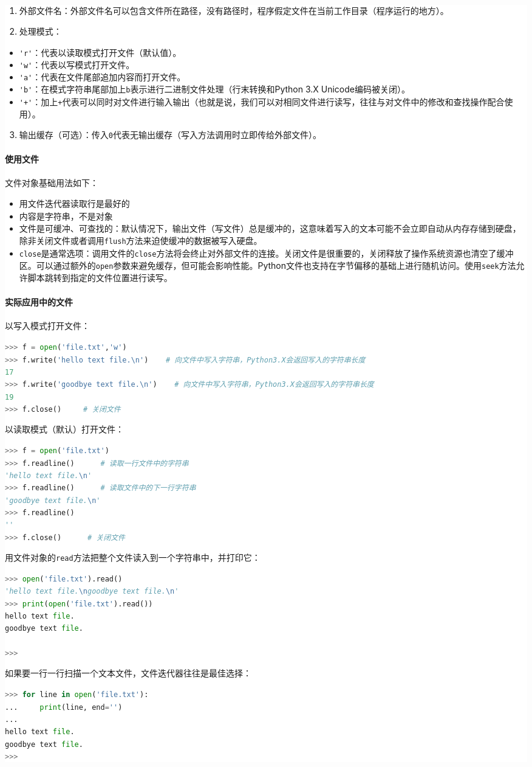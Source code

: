 1. 外部文件名：外部文件名可以包含文件所在路径，没有路径时，程序假定文件在当前工作目录（程序运行的地方）。

2. 处理模式：
- `'r'`：代表以读取模式打开文件（默认值）。
- `'w'`：代表以写模式打开文件。
- `'a'`：代表在文件尾部追加内容而打开文件。
- `'b'`：在模式字符串尾部加上`b`表示进行二进制文件处理（行末转换和Python 3.X Unicode编码被关闭）。
- `'+'`：加上`+`代表可以同时对文件进行输入输出（也就是说，我们可以对相同文件进行读写，往往与对文件中的修改和查找操作配合使用）。

3. 输出缓存（可选）：传入`0`代表无输出缓存（写入方法调用时立即传给外部文件）。



#### 使用文件
文件对象基础用法如下：
- 用文件迭代器读取行是最好的
- 内容是字符串，不是对象
- 文件是可缓冲、可查找的：默认情况下，输出文件（写文件）总是缓冲的，这意味着写入的文本可能不会立即自动从内存存储到硬盘，除非关闭文件或者调用`flush`方法来迫使缓冲的数据被写入硬盘。
- `close`是通常选项：调用文件的`close`方法将会终止对外部文件的连接。关闭文件是很重要的，关闭释放了操作系统资源也清空了缓冲区。可以通过额外的`open`参数来避免缓存，但可能会影响性能。Python文件也支持在字节偏移的基础上进行随机访问。使用`seek`方法允许脚本跳转到指定的文件位置进行读写。

#### 实际应用中的文件
以写入模式打开文件：
```python
>>> f = open('file.txt','w')
>>> f.write('hello text file.\n')    # 向文件中写入字符串，Python3.X会返回写入的字符串长度
17
>>> f.write('goodbye text file.\n')    # 向文件中写入字符串，Python3.X会返回写入的字符串长度
19
>>> f.close()     # 关闭文件
```

以读取模式（默认）打开文件：
```python
>>> f = open('file.txt')
>>> f.readline()      # 读取一行文件中的字符串
'hello text file.\n'
>>> f.readline()      # 读取文件中的下一行字符串
'goodbye text file.\n'
>>> f.readline()
''
>>> f.close()      # 关闭文件
```

用文件对象的`read`方法把整个文件读入到一个字符串中，并打印它：
```python
>>> open('file.txt').read()
'hello text file.\ngoodbye text file.\n'
>>> print(open('file.txt').read())
hello text file.
goodbye text file.

>>>
```

如果要一行一行扫描一个文本文件，文件迭代器往往是最佳选择：
```python
>>> for line in open('file.txt'):
...     print(line, end='')
...
hello text file.
goodbye text file.
>>>
```
